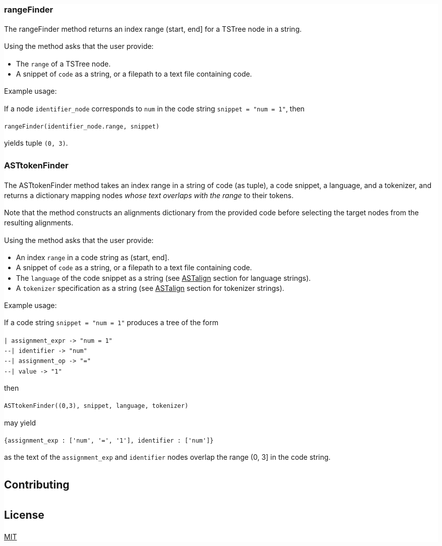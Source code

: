 
### rangeFinder

The rangeFinder method returns an index range (start, end] for a TSTree node in a string. 

Using the method asks that the user provide:

* The `range` of a TSTree node.
* A snippet of `code` as a string, or a filepath to a text file containing code.

Example usage:

If a node `identifier_node` corresponds to `num` in the code string `snippet = "num = 1"`, then 
```
rangeFinder(identifier_node.range, snippet)
``` 
yields tuple `(0, 3)`.

### ASTtokenFinder

The ASTtokenFinder method takes an index range in a string of code (as tuple), a code snippet, a language, and a tokenizer, and returns a dictionary mapping nodes _whose text overlaps with the range_ to their tokens. 

Note that the method constructs an alignments dictionary from the provided code before selecting the target nodes from the resulting alignments.

Using the method asks that the user provide:

* An index `range` in a code string as (start, end].
* A snippet of `code` as a string, or a filepath to a text file containing code.
* The `language` of the code snippet as a string (see [ASTalign](#ASTalign) section for language strings).
* A `tokenizer` specification as a string (see [ASTalign](#ASTalign) section for tokenizer strings).

Example usage:

If a code string `snippet = "num = 1"` produces a tree of the form
```
| assignment_expr -> "num = 1"
--| identifier -> "num"
--| assignment_op -> "="
--| value -> "1"
```
then 
```
ASTtokenFinder((0,3), snippet, language, tokenizer)
``` 
may yield 

```
{assignment_exp : ['num', '=', '1'], identifier : ['num']}
```

as the text of the `assignment_exp` and `identifier` nodes overlap the range (0, 3] in the code string.


## Contributing
## License

[MIT](https://choosealicense.com/licenses/mit/)
